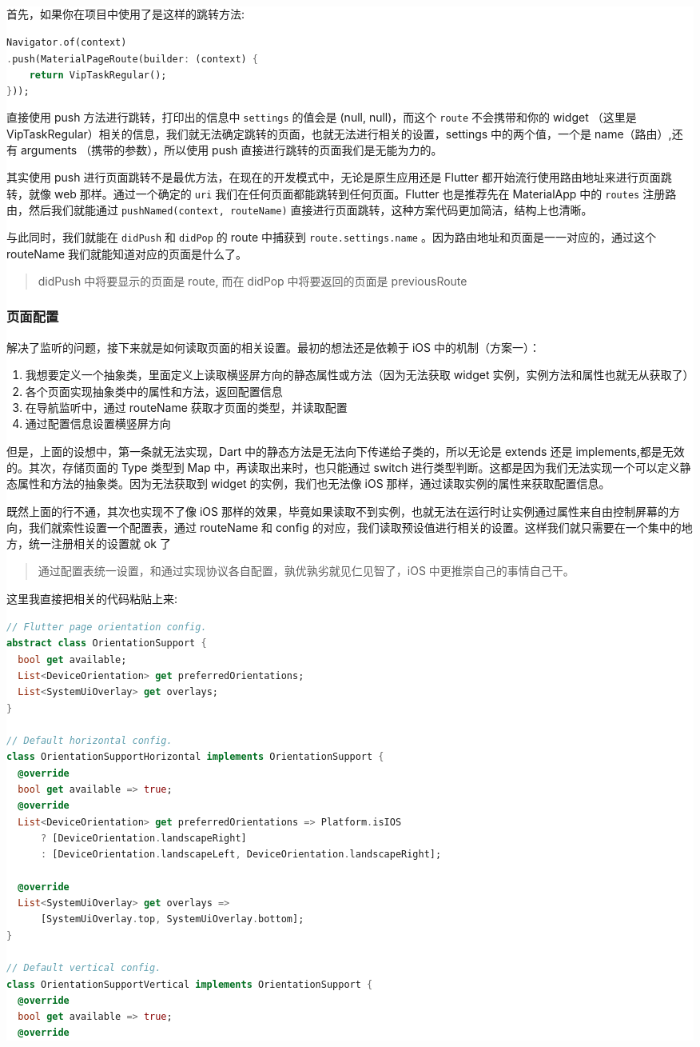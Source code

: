 首先，如果你在项目中使用了是这样的跳转方法:

```Dart
Navigator.of(context)
.push(MaterialPageRoute(builder: (context) {
    return VipTaskRegular();
}));
```

直接使用 push 方法进行跳转，打印出的信息中 `settings` 的值会是 (null, null)，而这个 `route`  不会携带和你的 widget （这里是 VipTaskRegular）相关的信息，我们就无法确定跳转的页面，也就无法进行相关的设置，settings 中的两个值，一个是 name（路由）,还有 arguments （携带的参数），所以使用 push 直接进行跳转的页面我们是无能为力的。

其实使用 push 进行页面跳转不是最优方法，在现在的开发模式中，无论是原生应用还是 Flutter 都开始流行使用路由地址来进行页面跳转，就像 web 那样。通过一个确定的 `uri` 我们在任何页面都能跳转到任何页面。Flutter 也是推荐先在 MaterialApp 中的 `routes` 注册路由，然后我们就能通过 `pushNamed(context, routeName)` 直接进行页面跳转，这种方案代码更加简洁，结构上也清晰。

与此同时，我们就能在 `didPush` 和 `didPop`  的 route 中捕获到 `route.settings.name` 。因为路由地址和页面是一一对应的，通过这个 routeName 我们就能知道对应的页面是什么了。

> didPush 中将要显示的页面是 route, 而在 didPop 中将要返回的页面是 previousRoute

### 页面配置

解决了监听的问题，接下来就是如何读取页面的相关设置。最初的想法还是依赖于 iOS 中的机制（方案一）：

1. 我想要定义一个抽象类，里面定义上读取横竖屏方向的静态属性或方法（因为无法获取 widget 实例，实例方法和属性也就无从获取了）
2. 各个页面实现抽象类中的属性和方法，返回配置信息
3. 在导航监听中，通过 routeName 获取才页面的类型，并读取配置
4. 通过配置信息设置横竖屏方向

但是，上面的设想中，第一条就无法实现，Dart 中的静态方法是无法向下传递给子类的，所以无论是 extends 还是 implements,都是无效的。其次，存储页面的 Type 类型到 Map 中，再读取出来时，也只能通过 switch 进行类型判断。这都是因为我们无法实现一个可以定义静态属性和方法的抽象类。因为无法获取到 widget 的实例，我们也无法像 iOS 那样，通过读取实例的属性来获取配置信息。

既然上面的行不通，其次也实现不了像 iOS 那样的效果，毕竟如果读取不到实例，也就无法在运行时让实例通过属性来自由控制屏幕的方向，我们就索性设置一个配置表，通过 routeName 和 config 的对应，我们读取预设值进行相关的设置。这样我们就只需要在一个集中的地方，统一注册相关的设置就 ok 了

> 通过配置表统一设置，和通过实现协议各自配置，孰优孰劣就见仁见智了，iOS 中更推崇自己的事情自己干。

这里我直接把相关的代码粘贴上来:

```Dart
// Flutter page orientation config.
abstract class OrientationSupport {
  bool get available;
  List<DeviceOrientation> get preferredOrientations;
  List<SystemUiOverlay> get overlays;
}

// Default horizontal config.
class OrientationSupportHorizontal implements OrientationSupport {
  @override
  bool get available => true;
  @override
  List<DeviceOrientation> get preferredOrientations => Platform.isIOS
      ? [DeviceOrientation.landscapeRight]
      : [DeviceOrientation.landscapeLeft, DeviceOrientation.landscapeRight];

  @override
  List<SystemUiOverlay> get overlays =>
      [SystemUiOverlay.top, SystemUiOverlay.bottom];
}

// Default vertical config.
class OrientationSupportVertical implements OrientationSupport {
  @override
  bool get available => true;
  @override
```